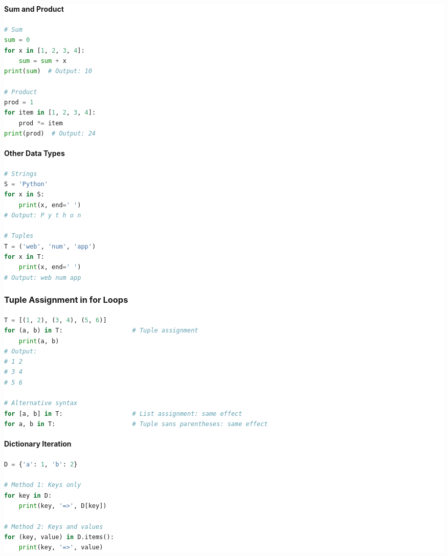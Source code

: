 #### Sum and Product
```python
# Sum
sum = 0
for x in [1, 2, 3, 4]:
    sum = sum + x
print(sum)  # Output: 10

# Product
prod = 1
for item in [1, 2, 3, 4]: 
    prod *= item
print(prod)  # Output: 24
```

#### Other Data Types
```python
# Strings
S = 'Python'
for x in S: 
    print(x, end=' ')
# Output: P y t h o n

# Tuples
T = ('web', 'num', 'app')
for x in T: 
    print(x, end=' ')
# Output: web num app
```

### Tuple Assignment in for Loops

```python
T = [(1, 2), (3, 4), (5, 6)]
for (a, b) in T:                   # Tuple assignment
    print(a, b)
# Output:
# 1 2
# 3 4
# 5 6

# Alternative syntax
for [a, b] in T:                   # List assignment: same effect
for a, b in T:                     # Tuple sans parentheses: same effect
```

#### Dictionary Iteration
```python
D = {'a': 1, 'b': 2}

# Method 1: Keys only
for key in D:
    print(key, '=>', D[key])

# Method 2: Keys and values
for (key, value) in D.items():
    print(key, '=>', value)
```
